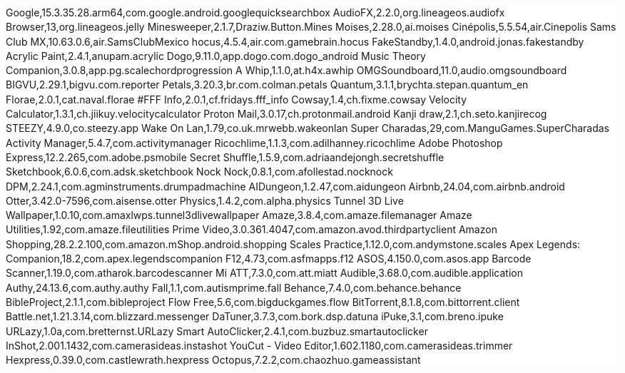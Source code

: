 Google,15.3.35.28.arm64,com.google.android.googlequicksearchbox
AudioFX,2.2.0,org.lineageos.audiofx
Browser,13,org.lineageos.jelly
Minesweeper,2.1.7,Draziw.Button.Mines
Moises,2.28.0,ai.moises
Cinépolis,5.5.54,air.Cinepolis
Sams Club MX,10.63.0.6,air.SamsClubMexico
hocus,4.5.4,air.com.gamebrain.hocus
FakeStandby,1.4.0,android.jonas.fakestandby
Acrylic Paint,2.4.1,anupam.acrylic
Dogo,9.11.0,app.dogo.com.dogo_android
Music Theory Companion,3.0.8,app.pg.scalechordprogression
A Whip,1.1.0,at.h4x.awhip
OMGSoundboard,11.0,audio.omgsoundboard
BIGVU,2.29.1,bigvu.com.reporter
Petals,3.20.3,br.com.colman.petals
Quantum,3.1.1,brychta.stepan.quantum_en
Florae,2.0.1,cat.naval.florae
#FFF Info,2.0.1,cf.fridays.fff_info
Cowsay,1.4,ch.fixme.cowsay
Velocity Calculator,1.3.1,ch.jiikuy.velocitycalculator
Proton Mail,3.0.17,ch.protonmail.android
Kanji draw,2.1,ch.seto.kanjirecog
STEEZY,4.9.0,co.steezy.app
Wake On Lan,1.79,co.uk.mrwebb.wakeonlan
Super Charadas,29,com.ManguGames.SuperCharadas
Activity Manager,5.4.7,com.activitymanager
Ricochlime,1.1.3,com.adilhanney.ricochlime
Adobe Photoshop Express,12.2.265,com.adobe.psmobile
Secret Shuffle,1.5.9,com.adriaandejongh.secretshuffle
Sketchbook,6.0.6,com.adsk.sketchbook
Nock Nock,0.8.1,com.afollestad.nocknock
DPM,2.24.1,com.agminstruments.drumpadmachine
AIDungeon,1.2.47,com.aidungeon
Airbnb,24.04,com.airbnb.android
Otter,3.42.0-7596,com.aisense.otter
Physics,1.4.2,com.alpha.physics
Tunnel 3D Live Wallpaper,1.0.10,com.amaxlwps.tunnel3dlivewallpaper
Amaze,3.8.4,com.amaze.filemanager
Amaze Utilities,1.92,com.amaze.fileutilities
Prime Video,3.0.361.4047,com.amazon.avod.thirdpartyclient
Amazon Shopping,28.2.2.100,com.amazon.mShop.android.shopping
Scales Practice,1.12.0,com.andymstone.scales
Apex Legends: Companion,18.2,com.apex.legendscompanion
F12,4.73,com.asfmapps.f12
ASOS,4.150.0,com.asos.app
Barcode Scanner,1.19.0,com.atharok.barcodescanner
Mi ATT,7.3.0,com.att.miatt
Audible,3.68.0,com.audible.application
Authy,24.13.6,com.authy.authy
Fall,1.1,com.autismprime.fall
Behance,7.4.0,com.behance.behance
BibleProject,2.1.1,com.bibleproject
Flow Free,5.6,com.bigduckgames.flow
BitTorrent,8.1.8,com.bittorrent.client
Battle.net,1.21.3.14,com.blizzard.messenger
DaTuner,3.7.3,com.bork.dsp.datuna
iPuke,3.1,com.breno.ipuke
URLazy,1.0a,com.bretternst.URLazy
Smart AutoClicker,2.4.1,com.buzbuz.smartautoclicker
InShot,2.001.1432,com.camerasideas.instashot
YouCut - Video Editor,1.602.1180,com.camerasideas.trimmer
Hexpress,0.39.0,com.castlewrath.hexpress
Octopus,7.2.2,com.chaozhuo.gameassistant